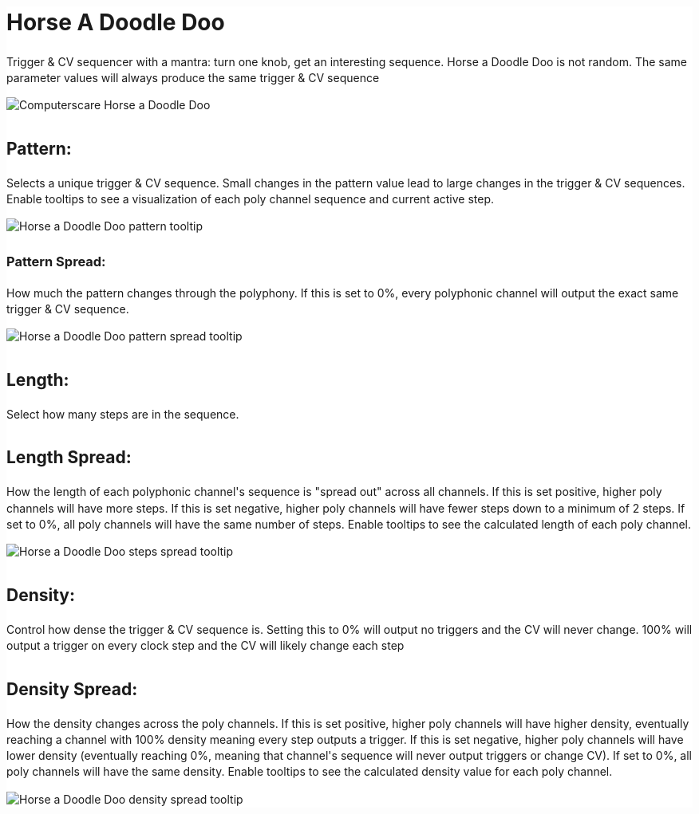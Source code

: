 # Horse A Doodle Doo

Trigger & CV sequencer with a mantra: turn one knob, get an interesting sequence.  Horse a Doodle Doo is not random.  The same parameter values will always produce the same trigger & CV sequence

<img src="https://github.com/freddyz/computerscare-vcv-modules/blob/master/doc/horse-a-doodle-doo.jpg" width="500" alt="Computerscare Horse a Doodle Doo" />

## Pattern: 
Selects a unique trigger & CV sequence.  Small changes in the pattern value lead to large changes in the trigger & CV sequences.  Enable tooltips to see a visualization of each poly channel sequence and current active step.

<img src="https://github.com/freddyz/computerscare-vcv-modules/blob/master/doc/horse-pattern-tooltip.jpg" width="500" alt="Horse a Doodle Doo pattern tooltip" />

### Pattern Spread: 
How much the pattern changes through the polyphony.  If this is set to 0%, every polyphonic channel will output the exact same trigger & CV sequence.

<img src="https://github.com/freddyz/computerscare-vcv-modules/blob/master/doc/horse-pattern-spread-tooltip.jpg" width="500" alt="Horse a Doodle Doo pattern spread tooltip" />

## Length: 
Select how many steps are in the sequence. 

## Length Spread: 
How the length of each polyphonic channel's sequence is "spread out" across all channels.  If this is set positive, higher poly channels will have more steps.  If this is set negative, higher poly channels will have fewer steps down to a minimum of 2 steps.  If set to 0%, all poly channels will have the same number of steps.  Enable tooltips to see the calculated length of each poly channel.

<img src="https://github.com/freddyz/computerscare-vcv-modules/blob/master/doc/horse-steps-spread-tooltip.jpg" width="500" alt="Horse a Doodle Doo steps spread tooltip" />


## Density:
Control how dense the trigger & CV sequence is.  Setting this to 0% will output no triggers and the CV will never change.  100% will output a trigger on every clock step and the CV will likely change each step

## Density Spread: 
How the density changes across the poly channels.  If this is set positive, higher poly channels will have higher density, eventually reaching a channel with 100% density meaning every step outputs a trigger.  If this is set negative, higher poly channels will have lower density (eventually reaching 0%, meaning that channel's sequence will never output triggers or change CV).  If set to 0%, all poly channels will have the same density.  Enable tooltips to see the calculated density value for each poly channel.


<img src="https://github.com/freddyz/computerscare-vcv-modules/blob/master/doc/horse-density-spread-tooltip.jpg" width="500" alt="Horse a Doodle Doo density spread tooltip" />
